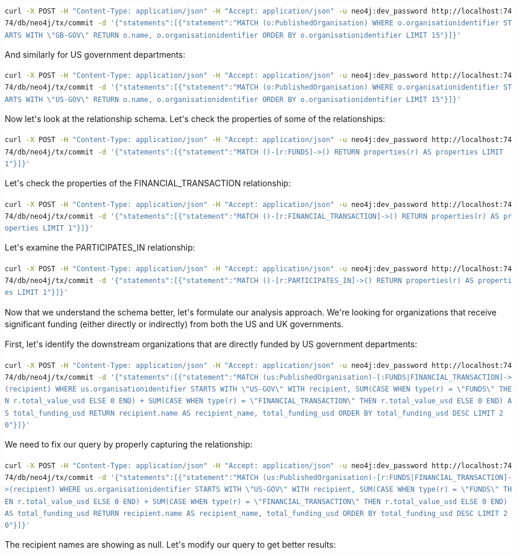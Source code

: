 ```bash
curl -X POST -H "Content-Type: application/json" -H "Accept: application/json" -u neo4j:dev_password http://localhost:7474/db/neo4j/tx/commit -d '{"statements":[{"statement":"MATCH (o:PublishedOrganisation) WHERE o.organisationidentifier STARTS WITH \"GB-GOV\" RETURN o.name, o.organisationidentifier ORDER BY o.organisationidentifier LIMIT 15"}]}'
```
And similarly for US government departments:

```bash
curl -X POST -H "Content-Type: application/json" -H "Accept: application/json" -u neo4j:dev_password http://localhost:7474/db/neo4j/tx/commit -d '{"statements":[{"statement":"MATCH (o:PublishedOrganisation) WHERE o.organisationidentifier STARTS WITH \"US-GOV\" RETURN o.name, o.organisationidentifier ORDER BY o.organisationidentifier LIMIT 15"}]}'
```
Now let's look at the relationship schema. Let's check the properties of some of the relationships:

```bash
curl -X POST -H "Content-Type: application/json" -H "Accept: application/json" -u neo4j:dev_password http://localhost:7474/db/neo4j/tx/commit -d '{"statements":[{"statement":"MATCH ()-[r:FUNDS]->() RETURN properties(r) AS properties LIMIT 1"}]}'
```
Let's check the properties of the FINANCIAL_TRANSACTION relationship:

```bash
curl -X POST -H "Content-Type: application/json" -H "Accept: application/json" -u neo4j:dev_password http://localhost:7474/db/neo4j/tx/commit -d '{"statements":[{"statement":"MATCH ()-[r:FINANCIAL_TRANSACTION]->() RETURN properties(r) AS properties LIMIT 1"}]}'
```
Let's examine the PARTICIPATES_IN relationship:

```bash
curl -X POST -H "Content-Type: application/json" -H "Accept: application/json" -u neo4j:dev_password http://localhost:7474/db/neo4j/tx/commit -d '{"statements":[{"statement":"MATCH ()-[r:PARTICIPATES_IN]->() RETURN properties(r) AS properties LIMIT 1"}]}'
```
Now that we understand the schema better, let's formulate our analysis approach. We're looking for organizations that receive significant funding (either directly or indirectly) from both the US and UK governments.

First, let's identify the downstream organizations that are directly funded by US government departments:

```bash
curl -X POST -H "Content-Type: application/json" -H "Accept: application/json" -u neo4j:dev_password http://localhost:7474/db/neo4j/tx/commit -d '{"statements":[{"statement":"MATCH (us:PublishedOrganisation)-[:FUNDS|FINANCIAL_TRANSACTION]->(recipient) WHERE us.organisationidentifier STARTS WITH \"US-GOV\" WITH recipient, SUM(CASE WHEN type(r) = \"FUNDS\" THEN r.total_value_usd ELSE 0 END) + SUM(CASE WHEN type(r) = \"FINANCIAL_TRANSACTION\" THEN r.total_value_usd ELSE 0 END) AS total_funding_usd RETURN recipient.name AS recipient_name, total_funding_usd ORDER BY total_funding_usd DESC LIMIT 20"}]}'
```
We need to fix our query by properly capturing the relationship:

```bash
curl -X POST -H "Content-Type: application/json" -H "Accept: application/json" -u neo4j:dev_password http://localhost:7474/db/neo4j/tx/commit -d '{"statements":[{"statement":"MATCH (us:PublishedOrganisation)-[r:FUNDS|FINANCIAL_TRANSACTION]->(recipient) WHERE us.organisationidentifier STARTS WITH \"US-GOV\" WITH recipient, SUM(CASE WHEN type(r) = \"FUNDS\" THEN r.total_value_usd ELSE 0 END) + SUM(CASE WHEN type(r) = \"FINANCIAL_TRANSACTION\" THEN r.total_value_usd ELSE 0 END) AS total_funding_usd RETURN recipient.name AS recipient_name, total_funding_usd ORDER BY total_funding_usd DESC LIMIT 20"}]}'
```
The recipient names are showing as null. Let's modify our query to get better results:
